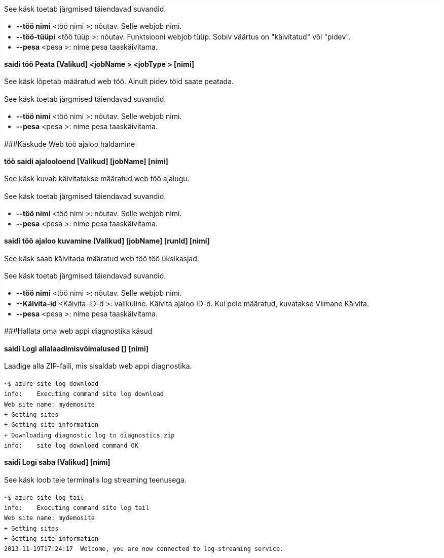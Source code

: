 See käsk toetab järgmised täiendavad suvandid.

+ **--töö nimi** &lt;töö nimi >: nõutav. Selle webjob nimi.
+ **--töö-tüüpi** &lt;töö tüüp >: nõutav. Funktsiooni webjob tüüp. Sobiv väärtus on "käivitatud" või "pidev".
+ **--pesa** &lt;pesa >: nime pesa taaskäivitama.

**saidi töö Peata [Valikud] &lt;jobName > &lt;jobType > [nimi]**

See käsk lõpetab määratud web töö. Ainult pidev töid saate peatada.

See käsk toetab järgmised täiendavad suvandid.

+ **--töö nimi** &lt;töö nimi >: nõutav. Selle webjob nimi.
+ **--pesa** &lt;pesa >: nime pesa taaskäivitama.

###<a name="commands-to-manage-your-web-jobs-history"></a>Käskude Web töö ajaloo haldamine

**töö saidi ajalooloend [Valikud] [jobName] [nimi]**

See käsk kuvab käivitatakse määratud web töö ajalugu.

See käsk toetab järgmised täiendavad suvandid.

+ **--töö nimi** &lt;töö nimi >: nõutav. Selle webjob nimi.
+ **--pesa** &lt;pesa >: nime pesa taaskäivitama.

**saidi töö ajaloo kuvamine [Valikud] [jobName] [runId] [nimi]**

See käsk saab käivitada määratud web töö töö üksikasjad.

See käsk toetab järgmised täiendavad suvandid.

+ **--töö nimi** &lt;töö nimi >: nõutav. Selle webjob nimi.
+ **--Käivita-id** &lt;Käivita-ID-d >: valikuline. Käivita ajaloo ID-d. Kui pole määratud, kuvatakse Viimane Käivita.
+ **--pesa** &lt;pesa >: nime pesa taaskäivitama.

###<a name="commands-to-manage-your-web-app-diagnostics"></a>Hallata oma web appi diagnostika käsud

**saidi Logi allalaadimisvõimalused [] [nimi]**

Laadige alla ZIP-faili, mis sisaldab web appi diagnostika.

    ~$ azure site log download
    info:    Executing command site log download
    Web site name: mydemosite
    + Getting sites
    + Getting site information
    + Downloading diagnostic log to diagnostics.zip
    info:    site log download command OK

**saidi Logi saba [Valikud] [nimi]**

See käsk loob teie terminalis log streaming teenusega.

    ~$ azure site log tail
    info:    Executing command site log tail
    Web site name: mydemosite
    + Getting sites
    + Getting site information
    2013-11-19T17:24:17  Welcome, you are now connected to log-streaming service.
